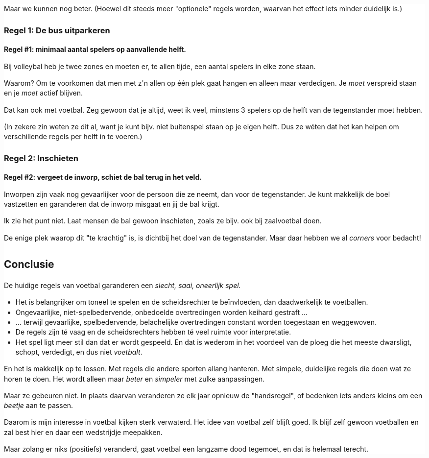 Maar we kunnen nog beter. (Hoewel dit steeds meer "optionele" regels worden, waarvan het effect iets minder duidelijk is.)

### Regel 1: De bus uitparkeren

**Regel #1: minimaal aantal spelers op aanvallende helft.** 

Bij volleybal heb je twee zones en moeten er, te allen tijde, een aantal spelers in elke zone staan.

Waarom? Om te voorkomen dat men met z'n allen op één plek gaat hangen en alleen maar verdedigen. Je _moet_ verspreid staan en je _moet_ actief blijven.

Dat kan ook met voetbal. Zeg gewoon dat je altijd, weet ik veel, minstens 3 spelers op de helft van de tegenstander moet hebben. 

(In zekere zin weten ze dit al, want je kunt bijv. niet buitenspel staan op je eigen helft. Dus ze wéten dat het kan helpen om verschillende regels per helft in te voeren.)

### Regel 2: Inschieten

**Regel #2: vergeet de inworp, schiet de bal terug in het veld.**

Inworpen zijn vaak nog gevaarlijker voor de persoon die ze neemt, dan voor de tegenstander. Je kunt makkelijk de boel vastzetten en garanderen dat de inworp misgaat en jij de bal krijgt. 

Ik zie het punt niet. Laat mensen de bal gewoon inschieten, zoals ze bijv. ook bij zaalvoetbal doen.

De enige plek waarop dit "te krachtig" is, is dichtbij het doel van de tegenstander. Maar daar hebben we al _corners_ voor bedacht!

## Conclusie

De huidige regels van voetbal garanderen een _slecht, saai, oneerlijk spel._

  * Het is belangrijker om toneel te spelen en de scheidsrechter te beïnvloeden, dan daadwerkelijk te voetballen.
  * Ongevaarlijke, niet-spelbedervende, onbedoelde overtredingen worden keihard gestraft ...
  * ... terwijl gevaarlijke, spelbedervende, belachelijke overtredingen constant worden toegestaan en weggewoven.
  * De regels zijn té vaag en de scheidsrechters hebben té veel ruimte voor interpretatie.
  * Het spel ligt meer stil dan dat er wordt gespeeld. En dat is wederom in het voordeel van de ploeg die het meeste dwarsligt, schopt, verdedigt, en dus niet _voetbalt_.

En het is makkelijk op te lossen. Met regels die andere sporten allang hanteren. Met simpele, duidelijke regels die doen wat ze horen te doen. Het wordt alleen maar _beter_ en _simpeler_ met zulke aanpassingen.

Maar ze gebeuren niet. In plaats daarvan veranderen ze elk jaar opnieuw de "handsregel", of bedenken iets anders kleins om een _beetje_ aan te passen.

Daarom is mijn interesse in voetbal kijken sterk verwaterd. Het idee van voetbal zelf blijft goed. Ik blijf zelf gewoon voetballen en zal best hier en daar een wedstrijdje meepakken.

Maar zolang er niks (positiefs) veranderd, gaat voetbal een langzame dood tegemoet, en dat is helemaal terecht.

 [1]: https://www.youtube.com/watch?v=jtTsn3HMBCU
 [2]: https://football-observatory.com/Effective-playing-time-in-37-European-2150